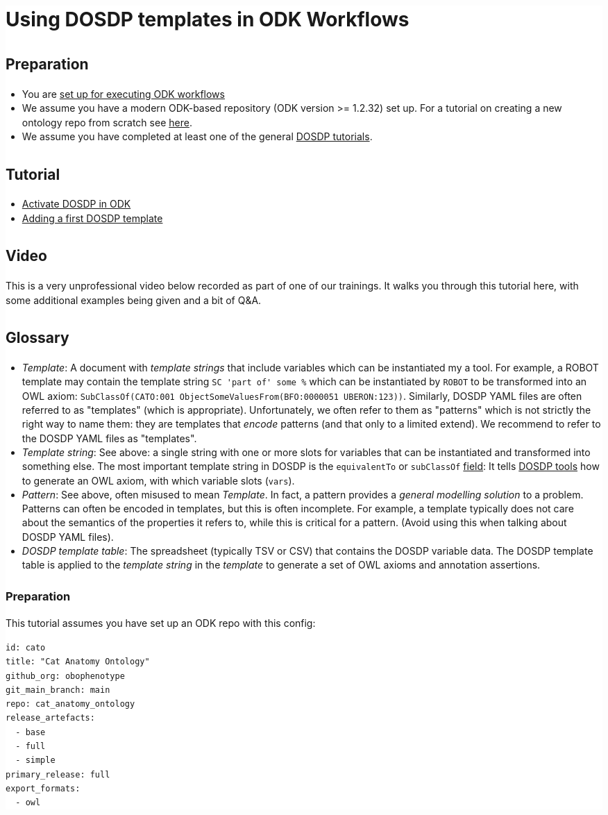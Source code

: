 # Using DOSDP templates in ODK Workflows

## Preparation

- You are [set up for executing ODK workflows](../howto/odk-setup.md)
- We assume you have a modern ODK-based repository (ODK version >= 1.2.32) set up. For a tutorial on creating a new ontology repo from scratch see [here](setting-up-project-odk.md).
- We assume you have completed at least one of the general [DOSDP tutorials](dosdp-overview.md).

## Tutorial

- [Activate DOSDP in ODK](#activate)
- [Adding a first DOSDP template](#first-pattern)

## Video

This is a very unprofessional video below recorded as part of one of our trainings. It walks you through this tutorial here, with some additional examples being given and a bit of Q&A.

<iframe width="560" height="315" src="https://www.youtube.com/embed/8rAgSN9wwxk" title="YouTube video player" frameborder="0" allow="accelerometer; autoplay; clipboard-write; encrypted-media; gyroscope; picture-in-picture" allowfullscreen></iframe>

## Glossary

- _Template_: A document with _template strings_ that include variables which can be instantiated my a tool. For example, a ROBOT template may contain the template string `SC 'part of' some %` which can be instantiated by `ROBOT` to be transformed into an OWL axiom: `SubClassOf(CATO:001 ObjectSomeValuesFrom(BFO:0000051 UBERON:123))`. Similarly, DOSDP YAML files are often referred to as "templates" (which is appropriate). Unfortunately, we often refer to them as "patterns" which is not strictly the right way to name them: they are templates that _encode_ patterns (and that only to a limited extend). We recommend to refer to the DOSDP YAML files as "templates".
- _Template string_: See above: a single string with one or more slots for variables that can be instantiated and transformed into something else. The most important template string in DOSDP is the `equivalentTo` or `subClassOf` [field](http://incatools.github.io/dead_simple_owl_design_patterns/dosdp_schema/#logical-convenience-fields): It tells [DOSDP tools](../reference/semantic-engineering-toolbox.md) how to generate an OWL axiom, with which variable slots (`vars`).
- _Pattern_: See above, often misused to mean _Template_. In fact, a pattern provides a _general modelling solution_ to a problem. Patterns can often be encoded in templates, but this is often incomplete. For example, a template typically does not care about the semantics of the properties it refers to, while this is critical for a pattern. (Avoid using this when talking about DOSDP YAML files).
- _DOSDP template table_: The spreadsheet (typically TSV or CSV) that contains the DOSDP variable data. The DOSDP template table is applied to the _template string_ in the _template_ to generate a set of OWL axioms and annotation assertions.

### Preparation

This tutorial assumes you have set up an ODK repo with this config:

```
id: cato
title: "Cat Anatomy Ontology"
github_org: obophenotype
git_main_branch: main
repo: cat_anatomy_ontology
release_artefacts:
  - base
  - full
  - simple
primary_release: full
export_formats:
  - owl
```